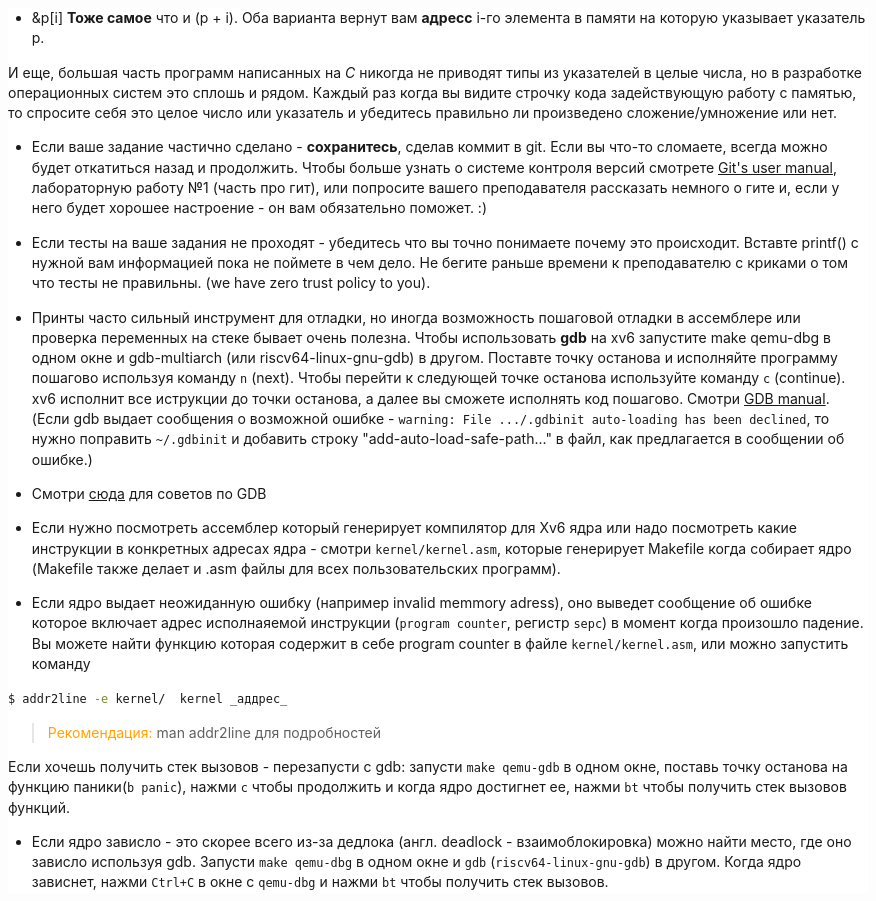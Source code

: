 * &p[i] **Тоже самое** что и (p + i). Оба варианта вернут вам **адресс** i-го
элемента в памяти на которую указывает указатель p.

И еще, большая часть программ написанных на _C_ никогда не приводят типы из
указателей в целые числа, но в разработке операционных систем это сплошь и
рядом. Каждый раз когда вы видите строчку кода задействующую работу с памятью,
то спросите себя это целое число или указатель и убедитесь правильно ли
произведено сложение/умножение или нет.

* Если ваше задание частично сделано - **сохранитесь**, сделав коммит в git.
Если вы что-то сломаете, всегда можно будет откатиться назад и продолжить. Чтобы
больше узнать о системе контроля версий смотрете [Git's user manual],
лабораторную работу №1 (часть про гит), или попросите вашего преподавателя
рассказать немного о гите и, если у него будет хорошее настроение - он вам
обязательно поможет. :)

* Если тесты на ваше задания не проходят - убедитесь что вы точно понимаете
почему это происходит. Вставте printf() с нужной вам информацией пока не поймете
в чем дело. Не бегите раньше времени к преподавателю с криками о том что тесты
не правильны. (we have zero trust policy to you).

* Принты часто сильный инструмент для отладки, но иногда возможность пошаговой
отладки в ассемблере или проверка переменных на стеке бывает очень полезна.
Чтобы использовать **gdb** на xv6 запустите make qemu-dbg в одном окне и
gdb-multiarch (или riscv64-linux-gnu-gdb) в другом. Поставте точку останова и
исполняйте программу пошагово используя команду `n` (next). Чтобы перейти к следующей точке останова используйте команду `c` (continue). xv6 исполнит все иструкции до точки останова, а далее вы сможете исполнять код пошагово. Смотри
[GDB manual]. (Если gdb выдает сообщения о возможной ошибке -
`warning: File .../.gdbinit auto-loading has been declined`, то нужно поправить
`~/.gdbinit` и добавить строку "add-auto-load-safe-path..." в файл, как предлагается в сообщении
об ошибке.)
* Смотри [cюда] для советов по GDB

* Если нужно посмотреть ассемблер который генерирует компилятор для Xv6 ядра или
надо посмотреть какие инструкции в конкретных адресах ядра - смотри
`kernel/kernel.asm`, которые генерирует Makefile когда собирает ядро (Makefile также делает и .asm файлы для всех пользовательских программ).

* Если ядро выдает неожиданную ошибку (например invalid memmory adress), оно выведет сообщение об ошибке которое включает адрес исполнаяемой инструкции (`program counter`, регистр `sepc`) в момент
когда произошло падение. Вы можете найти функцию
которая содержит в себе program counter в файле `kernel/kernel.asm`, или можно запустить команду

``` bash
$ addr2line -e kernel/  kernel _аддрес_
```

> <span style="color:orange"> Рекомендация: </span> man addr2line для  подробностей

Если хочешь получить стек вызовов - перезапусти с gdb: запусти
`make qemu-gdb` в одном окне, поставь точку останова на функцию паники(`b panic`),
нажми `c` чтобы продолжить и когда ядро достигнет ее, нажми `bt` чтобы получить стек вызовов функций.

* Если ядро зависло - это скорее всего из-за дедлока (англ. deadlock - взаимоблокировка) можно найти место, где оно зависло используя gdb. Запусти `make qemu-dbg` в одном окне и `gdb` (`riscv64-linux-gnu-gdb`) в другом. Когда
ядро зависнет, нажми `Ctrl+C` в окне с `qemu-dbg` и нажми `bt` чтобы получить стек вызовов.


[Git's user manual]: https://mirrors.edge.kernel.org/pub/software/scm/git/docs/user-manual.html
[GDB manual]: https://pdos.csail.mit.edu/6.828/2019/lec/gdb_slides.pdf
[cюда]: https://pdos.csail.mit.edu/6.1810/2023/labs/gdb.html
[тут]: https://docs.google.com/presentation/d/1qIwJu_Lr2r5dTBd8YxDEA7odrmWCRgkz7R3-cfUbWj8/edit?usp=sharing